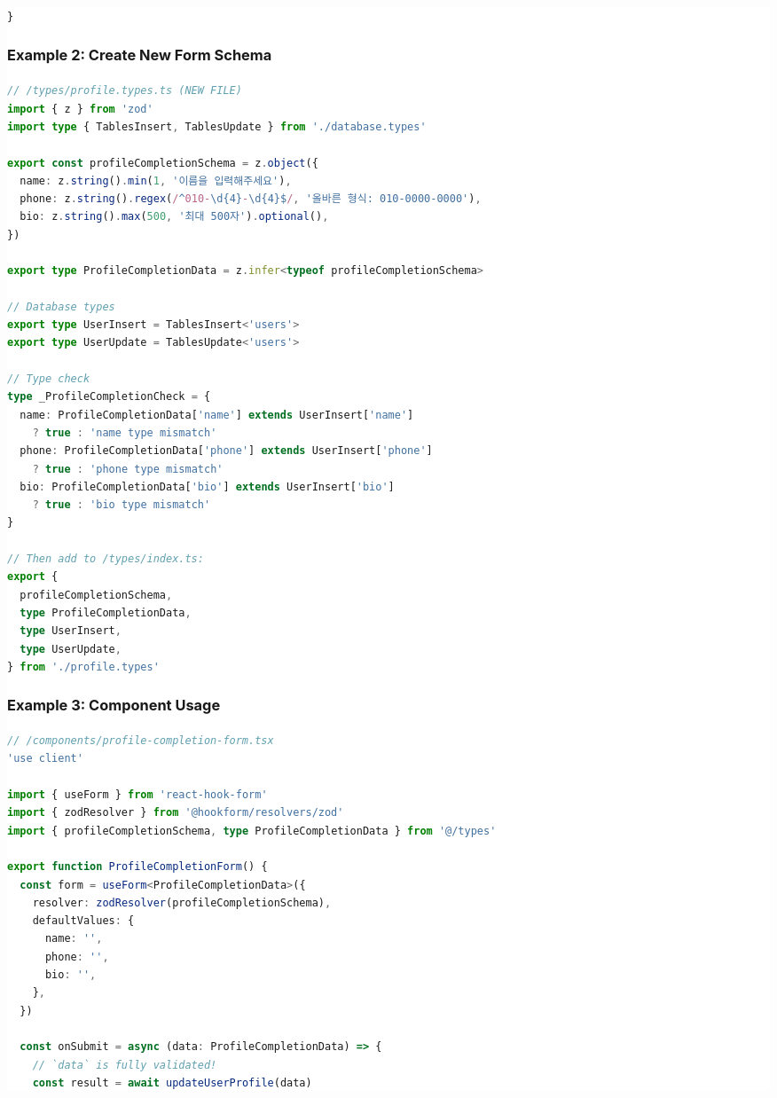 ```typescript
}
```

### Example 2: Create New Form Schema

```typescript
// /types/profile.types.ts (NEW FILE)
import { z } from 'zod'
import type { TablesInsert, TablesUpdate } from './database.types'

export const profileCompletionSchema = z.object({
  name: z.string().min(1, '이름을 입력해주세요'),
  phone: z.string().regex(/^010-\d{4}-\d{4}$/, '올바른 형식: 010-0000-0000'),
  bio: z.string().max(500, '최대 500자').optional(),
})

export type ProfileCompletionData = z.infer<typeof profileCompletionSchema>

// Database types
export type UserInsert = TablesInsert<'users'>
export type UserUpdate = TablesUpdate<'users'>

// Type check
type _ProfileCompletionCheck = {
  name: ProfileCompletionData['name'] extends UserInsert['name']
    ? true : 'name type mismatch'
  phone: ProfileCompletionData['phone'] extends UserInsert['phone']
    ? true : 'phone type mismatch'
  bio: ProfileCompletionData['bio'] extends UserInsert['bio']
    ? true : 'bio type mismatch'
}

// Then add to /types/index.ts:
export {
  profileCompletionSchema,
  type ProfileCompletionData,
  type UserInsert,
  type UserUpdate,
} from './profile.types'
```

### Example 3: Component Usage

```typescript
// /components/profile-completion-form.tsx
'use client'

import { useForm } from 'react-hook-form'
import { zodResolver } from '@hookform/resolvers/zod'
import { profileCompletionSchema, type ProfileCompletionData } from '@/types'

export function ProfileCompletionForm() {
  const form = useForm<ProfileCompletionData>({
    resolver: zodResolver(profileCompletionSchema),
    defaultValues: {
      name: '',
      phone: '',
      bio: '',
    },
  })

  const onSubmit = async (data: ProfileCompletionData) => {
    // `data` is fully validated!
    const result = await updateUserProfile(data)
```